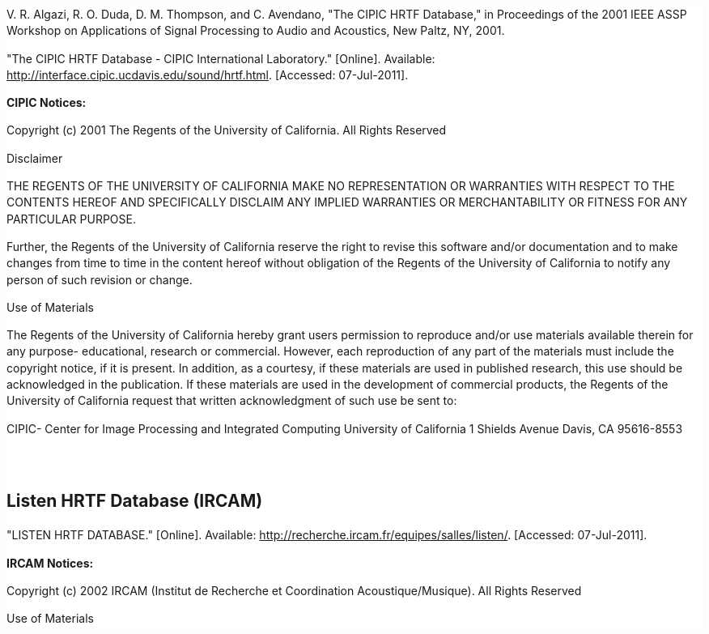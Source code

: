 V. R. Algazi, R. O. Duda, D. M. Thompson, and C. Avendano, "The CIPIC
HRTF Database," in Proceedings of the 2001 IEEE ASSP Workshop on
Applications of Signal Processing to Audio and Acoustics, New Paltz, NY,
2001.

"The CIPIC HRTF Database - CIPIC International Laboratory." [Online].
Available: <http://interface.cipic.ucdavis.edu/sound/hrtf.html>.
[Accessed: 07-Jul-2011].

**CIPIC Notices:**

Copyright (c) 2001 The Regents of the University of California. All
Rights Reserved

Disclaimer

THE REGENTS OF THE UNIVERSITY OF CALIFORNIA MAKE NO REPRESENTATION OR
WARRANTIES WITH RESPECT TO THE CONTENTS HEREOF AND SPECIFICALLY DISCLAIM
ANY IMPLIED WARRANTIES OR MERCHANTABILITY OR FITNESS FOR ANY PARTICULAR
PURPOSE.

Further, the Regents of the University of California reserve the right
to revise this software and/or documentation and to make changes from
time to time in the content hereof without obligation of the Regents of
the University of California to notify any person of such revision or
change.

Use of Materials

The Regents of the University of California hereby grant users
permission to reproduce and/or use materials available therein for any
purpose- educational, research or commercial. However, each reproduction
of any part of the materials must include the copyright notice, if it is
present. In addition, as a courtesy, if these materials are used in
published research, this use should be acknowledged in the publication.
If these materials are used in the development of commercial products,
the Regents of the University of California request that written
acknowledgment of such use be sent to:

CIPIC- Center for Image Processing and Integrated Computing University
of California 1 Shields Avenue Davis, CA 95616-8553

&nbsp;

Listen HRTF Database (IRCAM)
----------------------------

"LISTEN HRTF DATABASE." [Online]. Available:
<http://recherche.ircam.fr/equipes/salles/listen/>. [Accessed:
07-Jul-2011].

**IRCAM Notices:**

Copyright (c) 2002 IRCAM (Institut de Recherche et Coordination
Acoustique/Musique). All Rights Reserved

Use of Materials
